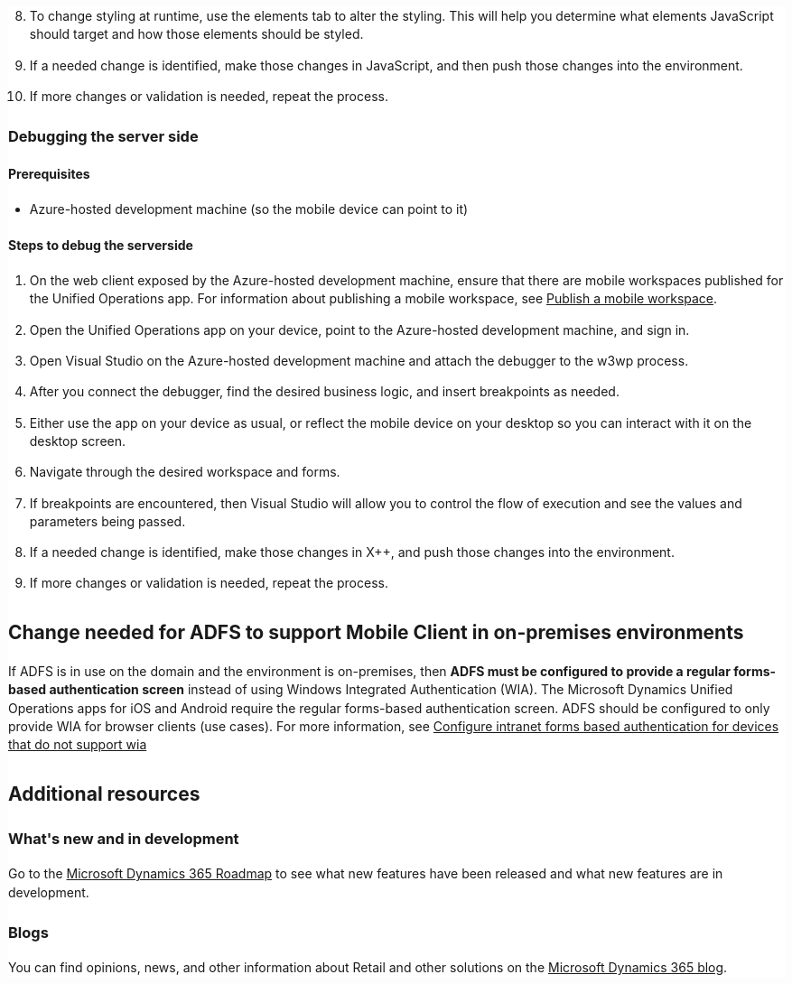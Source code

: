 8. To change styling at runtime, use the elements tab to alter the styling. This will help you determine what elements JavaScript should target and how those elements should be styled.

9. If a needed change is identified, make those changes in JavaScript, and then push those changes into the environment.

10. If more changes or validation is needed, repeat the process.

### Debugging the server side

#### Prerequisites
- Azure-hosted development machine (so the mobile device can point to it)

#### Steps to debug the serverside
1. On the web client exposed by the Azure-hosted development machine, ensure that there are mobile workspaces published for the Unified Operations app. For information about publishing a mobile workspace, see [Publish a mobile workspace](../publish-mobile-workspace.md).

2. Open the Unified Operations app on your device, point to the Azure-hosted development machine, and sign in.

3. Open Visual Studio on the Azure-hosted development machine and attach the debugger to the w3wp process.

4. After you connect the debugger, find the desired business logic, and insert breakpoints as needed.

5. Either use the app on your device as usual, or reflect the mobile device on your desktop so you can interact with it on the desktop screen.

6. Navigate through the desired workspace and forms.

7. If breakpoints are encountered, then Visual Studio will allow you to control the flow of execution and see the values and parameters being passed. 

8. If a needed change is identified, make those changes in X++, and push those changes into the environment.

9. If more changes or validation is needed, repeat the process.

## Change needed for ADFS to support Mobile Client in on-premises environments 
If ADFS is in use on the domain and the environment is on-premises, then **ADFS must be configured to provide a regular forms-based authentication screen** instead of using Windows Integrated Authentication (WIA). The Microsoft Dynamics Unified Operations apps for iOS and Android require the regular forms-based authentication screen. ADFS should be configured to only provide WIA for browser clients (use cases). For more information, see [Configure intranet forms based authentication for devices that do not support wia](https://docs.microsoft.com/en-us/windows-server/identity/ad-fs/operations/configure-intranet-forms-based-authentication-for-devices-that-do-not-support-wia)

## Additional resources
### What's new and in development
Go to the [Microsoft Dynamics 365 Roadmap](https://roadmap.dynamics.com/) to see what new features have been released and what new features are in development.

### Blogs
You can find opinions, news, and other information about Retail and other solutions on the [Microsoft Dynamics 365 blog](https://community.dynamics.com/b/msftdynamicsblog).


